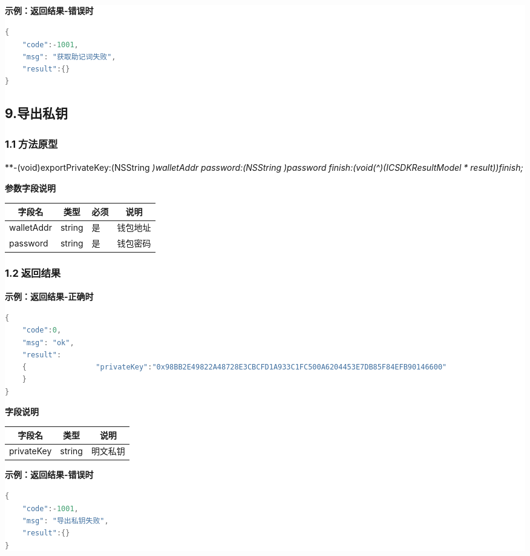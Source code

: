 **示例：返回结果-错误时**

```java
{
    "code":-1001,
	"msg": "获取助记词失败",
    "result":{}
}
```



## 9.导出私钥

### 1.1 方法原型

**-(void)exportPrivateKey:(NSString *)walletAddr password:(NSString *)password finish:(void(^)(ICSDKResultModel * result))finish;**

**参数字段说明**

| 字段名     | 类型   | 必须 | 说明     |
| ---------- | ------ | ---- | -------- |
| walletAddr | string | 是   | 钱包地址 |
| password   | string | 是   | 钱包密码 |

### 1.2 返回结果

**示例：返回结果-正确时**

```java
{
    "code":0,
	"msg": "ok",
	"result": 
	{				 "privateKey":"0x98BB2E49822A48728E3CBCFD1A933C1FC500A6204453E7DB85F84EFB90146600"
	}
}

```

**字段说明**

| 字段名     | 类型   | 说明     |
| ---------- | ------ | -------- |
| privateKey | string | 明文私钥 |

**示例：返回结果-错误时**

```java
{
    "code":-1001,
	"msg": "导出私钥失败",
    "result":{}
}
```
